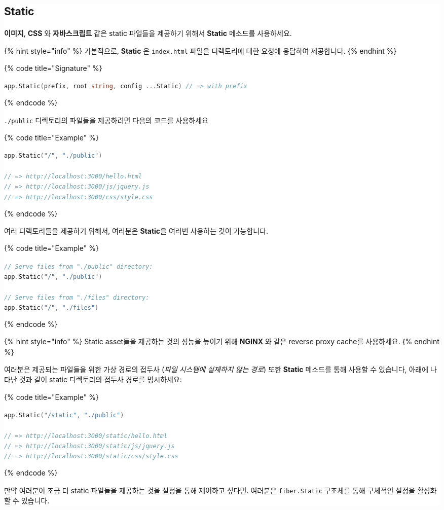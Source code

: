 ## Static

**이미지**, **CSS** 와 **자바스크립트** 같은 static 파일들을 제공하기 위해서 **Static** 메소드를 사용하세요.

{% hint style="info" %}
기본적으로, **Static** 은 `index.html` 파일을 디렉토리에 대한 요청에 응답하여 제공합니다.
{% endhint %}

{% code title="Signature" %}
```go
app.Static(prefix, root string, config ...Static) // => with prefix
```
{% endcode %}

`./public` 디렉토리의 파일들을 제공하려면 다음의 코드를 사용하세요

{% code title="Example" %}
```go
app.Static("/", "./public")

// => http://localhost:3000/hello.html
// => http://localhost:3000/js/jquery.js
// => http://localhost:3000/css/style.css
```
{% endcode %}

여러 디렉토리들을 제공하기 위해서, 여러분은 **Static**을 여러번 사용하는 것이 가능합니다.

{% code title="Example" %}
```go
// Serve files from "./public" directory:
app.Static("/", "./public")

// Serve files from "./files" directory:
app.Static("/", "./files")
```
{% endcode %}

{% hint style="info" %}
Static asset들을 제공하는 것의 성능을 높이기 위해 [**NGINX**](https://www.nginx.com/resources/wiki/start/topics/examples/reverseproxycachingexample/) 와 같은 reverse proxy cache를 사용하세요.
{% endhint %}

여러분은 제공되는 파일들을 위한 가상 경로의 접두사 \(_파일 시스템에 실재하지 않는 경로_\) 또한 **Static** 메소드를 통해 사용할 수 있습니다, 아래에 나타난 것과 같이 static 디렉토리의 접두사 경로를 명시하세요:

{% code title="Example" %}
```go
app.Static("/static", "./public")

// => http://localhost:3000/static/hello.html
// => http://localhost:3000/static/js/jquery.js
// => http://localhost:3000/static/css/style.css
```
{% endcode %}

만약 여러분이 조금 더 static 파일들을 제공하는 것을 설정을 통해 제어하고 싶다면. 여러분은 `fiber.Static` 구조체를 통해 구체적인 설정을 활성화할 수 있습니다.
